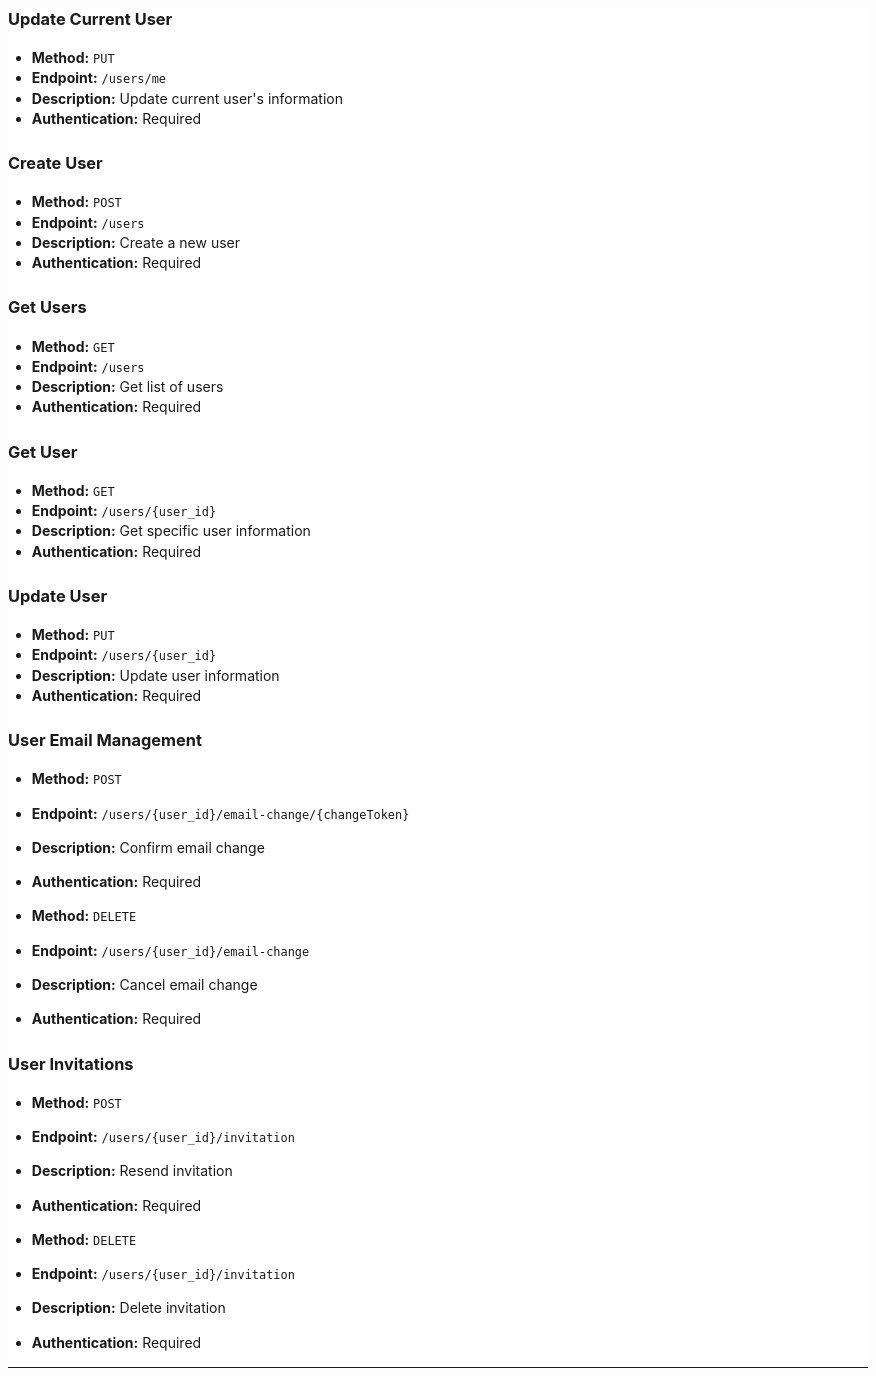 ### Update Current User
- **Method:** `PUT`
- **Endpoint:** `/users/me`
- **Description:** Update current user's information
- **Authentication:** Required

### Create User
- **Method:** `POST`
- **Endpoint:** `/users`
- **Description:** Create a new user
- **Authentication:** Required

### Get Users
- **Method:** `GET`
- **Endpoint:** `/users`
- **Description:** Get list of users
- **Authentication:** Required

### Get User
- **Method:** `GET`
- **Endpoint:** `/users/{user_id}`
- **Description:** Get specific user information
- **Authentication:** Required

### Update User
- **Method:** `PUT`
- **Endpoint:** `/users/{user_id}`
- **Description:** Update user information
- **Authentication:** Required

### User Email Management
- **Method:** `POST`
- **Endpoint:** `/users/{user_id}/email-change/{changeToken}`
- **Description:** Confirm email change
- **Authentication:** Required

- **Method:** `DELETE`
- **Endpoint:** `/users/{user_id}/email-change`
- **Description:** Cancel email change
- **Authentication:** Required

### User Invitations
- **Method:** `POST`
- **Endpoint:** `/users/{user_id}/invitation`
- **Description:** Resend invitation
- **Authentication:** Required

- **Method:** `DELETE`
- **Endpoint:** `/users/{user_id}/invitation`
- **Description:** Delete invitation
- **Authentication:** Required

---